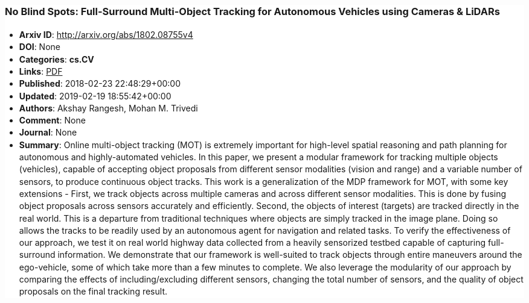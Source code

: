 

### No Blind Spots: Full-Surround Multi-Object Tracking for Autonomous Vehicles using Cameras & LiDARs
- **Arxiv ID**: http://arxiv.org/abs/1802.08755v4
- **DOI**: None
- **Categories**: **cs.CV**
- **Links**: [PDF](http://arxiv.org/pdf/1802.08755v4)
- **Published**: 2018-02-23 22:48:29+00:00
- **Updated**: 2019-02-19 18:55:42+00:00
- **Authors**: Akshay Rangesh, Mohan M. Trivedi
- **Comment**: None
- **Journal**: None
- **Summary**: Online multi-object tracking (MOT) is extremely important for high-level spatial reasoning and path planning for autonomous and highly-automated vehicles. In this paper, we present a modular framework for tracking multiple objects (vehicles), capable of accepting object proposals from different sensor modalities (vision and range) and a variable number of sensors, to produce continuous object tracks. This work is a generalization of the MDP framework for MOT, with some key extensions - First, we track objects across multiple cameras and across different sensor modalities. This is done by fusing object proposals across sensors accurately and efficiently. Second, the objects of interest (targets) are tracked directly in the real world. This is a departure from traditional techniques where objects are simply tracked in the image plane. Doing so allows the tracks to be readily used by an autonomous agent for navigation and related tasks.   To verify the effectiveness of our approach, we test it on real world highway data collected from a heavily sensorized testbed capable of capturing full-surround information. We demonstrate that our framework is well-suited to track objects through entire maneuvers around the ego-vehicle, some of which take more than a few minutes to complete. We also leverage the modularity of our approach by comparing the effects of including/excluding different sensors, changing the total number of sensors, and the quality of object proposals on the final tracking result.



